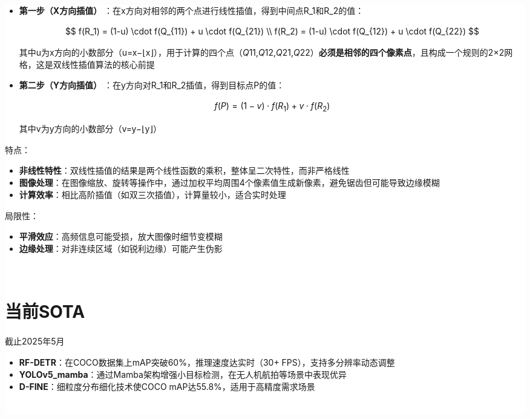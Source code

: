 - **第一步（X方向插值）** ：在x方向对相邻的两个点进行线性插值，得到中间点R\_1和R\_2的值：

    $$
    f(R_1) = (1-u) \cdot f(Q_{11}) + u \cdot f(Q_{21}) \\
     f(R_2) = (1-u) \cdot f(Q_{12}) + u \cdot f(Q_{22})
    $$

    其中u为x方向的小数部分（u\=x−⌊x⌋），用于计算的四个点（*Q*11,*Q*12,*Q*21,*Q*22）**必须是相邻的四个像素点**，且构成一个规则的2×2网格，这是双线性插值算法的核心前提

- **第二步（Y方向插值）** ：在y方向对R\_1和R\_2插值，得到目标点P的值：

    $$
    f(P) = (1-v) \cdot f(R_1) + v \cdot f(R_2)
    $$

    其中v为y方向的小数部分（v\=y−⌊y⌋）

特点：

- **非线性特性**：双线性插值的结果是两个线性函数的乘积，整体呈二次特性，而非严格线性
- **图像处理**：在图像缩放、旋转等操作中，通过加权平均周围4个像素值生成新像素，避免锯齿但可能导致边缘模糊
- **计算效率**：相比高阶插值（如双三次插值），计算量较小，适合实时处理

局限性：

- **平滑效应**：高频信息可能受损，放大图像时细节变模糊
- **边缘处理**：对非连续区域（如锐利边缘）可能产生伪影

‍

# 当前SOTA

截止2025年5月

- **RF-DETR**：在COCO数据集上mAP突破60%，推理速度达实时（30+ FPS），支持多分辨率动态调整
- **YOLOv5_mamba**：通过Mamba架构增强小目标检测，在无人机航拍等场景中表现优异
- **D-FINE**：细粒度分布细化技术使COCO mAP达55.8%，适用于高精度需求场景

‍
